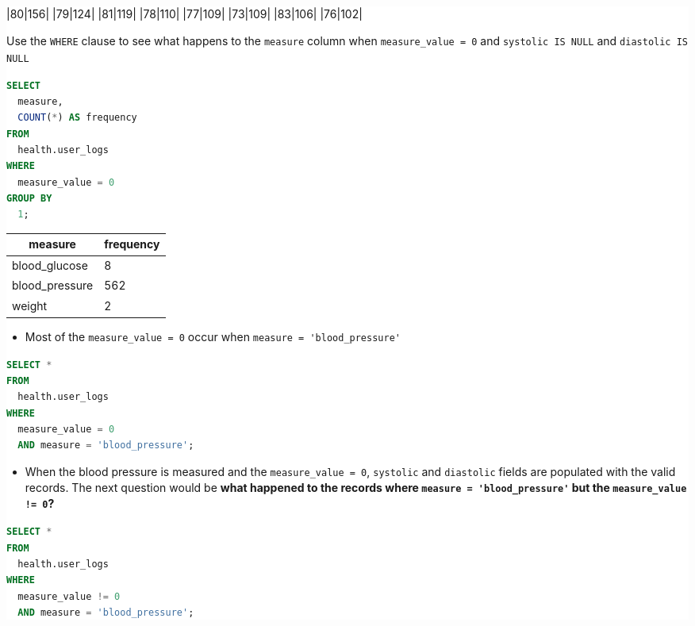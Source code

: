 |80|156|
|79|124|
|81|119|
|78|110|
|77|109|
|73|109|
|83|106|
|76|102|

Use the ```WHERE``` clause to see what happens to the ```measure``` column when ```measure_value = 0``` and ```systolic IS NULL``` and ```diastolic IS NULL``` 

```sql
SELECT
  measure,
  COUNT(*) AS frequency
FROM
  health.user_logs
WHERE
  measure_value = 0
GROUP BY
  1;
```
|measure|frequency|
|---|---|
|blood_glucose|8|
|blood_pressure|562|
|weight|2|

+ Most of the ```measure_value = 0``` occur when ```measure = 'blood_pressure'```

```sql
SELECT *
FROM
  health.user_logs
WHERE
  measure_value = 0
  AND measure = 'blood_pressure';
```

+ When the blood pressure is measured and the ```measure_value = 0```, ```systolic``` and ```diastolic``` fields are populated with the valid records. The next question would be **what happened to the records where ```measure = 'blood_pressure'``` but the ```measure_value != 0```?**

```sql
SELECT *
FROM
  health.user_logs
WHERE
  measure_value != 0
  AND measure = 'blood_pressure';
```
